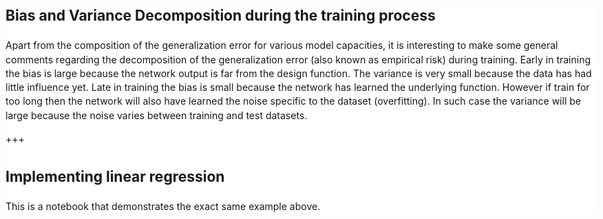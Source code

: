 ## Bias and Variance Decomposition during the training process

Apart from the composition of the generalization error for various model capacities,  it is interesting to make some general comments regarding the decomposition of the generalization error (also known as empirical risk) during training. Early in training the bias is large because the network output is far from the design function. The variance is very small because the data has had little influence yet. Late in training the bias is small because the network has learned the underlying function. However if train for too long then the network will also have learned the noise specific to the dataset (overfitting). In such case the variance will be large because the noise varies between training and test datasets.

+++

## Implementing linear regression

This is a notebook that demonstrates the exact same example above.

<iframe src="https://nbviewer.jupyter.org/github/pantelis-classes/PRML/blob/master/notebooks/ch01_Introduction.ipynb" width="900" height="1200"></iframe>
